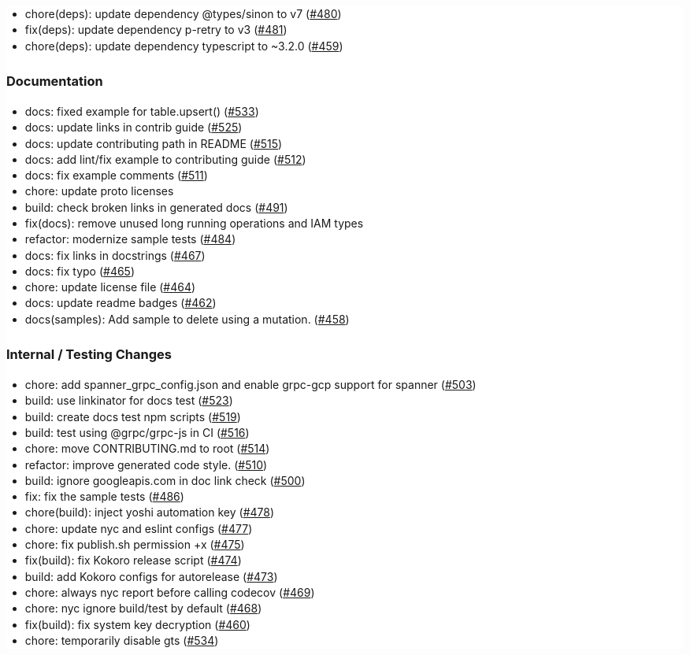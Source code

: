 - chore(deps): update dependency @types/sinon to v7 ([#480](https://github.com/googleapis/nodejs-spanner/pull/480))
- fix(deps): update dependency p-retry to v3 ([#481](https://github.com/googleapis/nodejs-spanner/pull/481))
- chore(deps): update dependency typescript to ~3.2.0 ([#459](https://github.com/googleapis/nodejs-spanner/pull/459))

### Documentation
- docs: fixed example for table.upsert() ([#533](https://github.com/googleapis/nodejs-spanner/pull/533))
- docs: update links in contrib guide ([#525](https://github.com/googleapis/nodejs-spanner/pull/525))
- docs: update contributing path in README ([#515](https://github.com/googleapis/nodejs-spanner/pull/515))
- docs: add lint/fix example to contributing guide ([#512](https://github.com/googleapis/nodejs-spanner/pull/512))
- docs: fix example comments ([#511](https://github.com/googleapis/nodejs-spanner/pull/511))
- chore: update proto licenses
- build: check broken links in generated docs ([#491](https://github.com/googleapis/nodejs-spanner/pull/491))
- fix(docs): remove unused long running operations and IAM types
- refactor: modernize sample tests ([#484](https://github.com/googleapis/nodejs-spanner/pull/484))
- docs: fix links in docstrings ([#467](https://github.com/googleapis/nodejs-spanner/pull/467))
- docs: fix typo ([#465](https://github.com/googleapis/nodejs-spanner/pull/465))
- chore: update license file ([#464](https://github.com/googleapis/nodejs-spanner/pull/464))
- docs: update readme badges ([#462](https://github.com/googleapis/nodejs-spanner/pull/462))
- docs(samples): Add sample to delete using a mutation. ([#458](https://github.com/googleapis/nodejs-spanner/pull/458))

### Internal / Testing Changes
- chore: add spanner_grpc_config.json and enable grpc-gcp support for spanner ([#503](https://github.com/googleapis/nodejs-spanner/pull/503))
- build: use linkinator for docs test ([#523](https://github.com/googleapis/nodejs-spanner/pull/523))
- build: create docs test npm scripts ([#519](https://github.com/googleapis/nodejs-spanner/pull/519))
- build: test using @grpc/grpc-js in CI ([#516](https://github.com/googleapis/nodejs-spanner/pull/516))
- chore: move CONTRIBUTING.md to root ([#514](https://github.com/googleapis/nodejs-spanner/pull/514))
- refactor: improve generated code style. ([#510](https://github.com/googleapis/nodejs-spanner/pull/510))
- build: ignore googleapis.com in doc link check ([#500](https://github.com/googleapis/nodejs-spanner/pull/500))
- fix: fix the sample tests ([#486](https://github.com/googleapis/nodejs-spanner/pull/486))
- chore(build): inject yoshi automation key ([#478](https://github.com/googleapis/nodejs-spanner/pull/478))
- chore: update nyc and eslint configs ([#477](https://github.com/googleapis/nodejs-spanner/pull/477))
- chore: fix publish.sh permission +x ([#475](https://github.com/googleapis/nodejs-spanner/pull/475))
- fix(build): fix Kokoro release script ([#474](https://github.com/googleapis/nodejs-spanner/pull/474))
- build: add Kokoro configs for autorelease ([#473](https://github.com/googleapis/nodejs-spanner/pull/473))
- chore: always nyc report before calling codecov ([#469](https://github.com/googleapis/nodejs-spanner/pull/469))
- chore: nyc ignore build/test by default ([#468](https://github.com/googleapis/nodejs-spanner/pull/468))
- fix(build): fix system key decryption ([#460](https://github.com/googleapis/nodejs-spanner/pull/460))
- chore: temporarily disable gts ([#534](https://github.com/googleapis/nodejs-spanner/pull/534))
